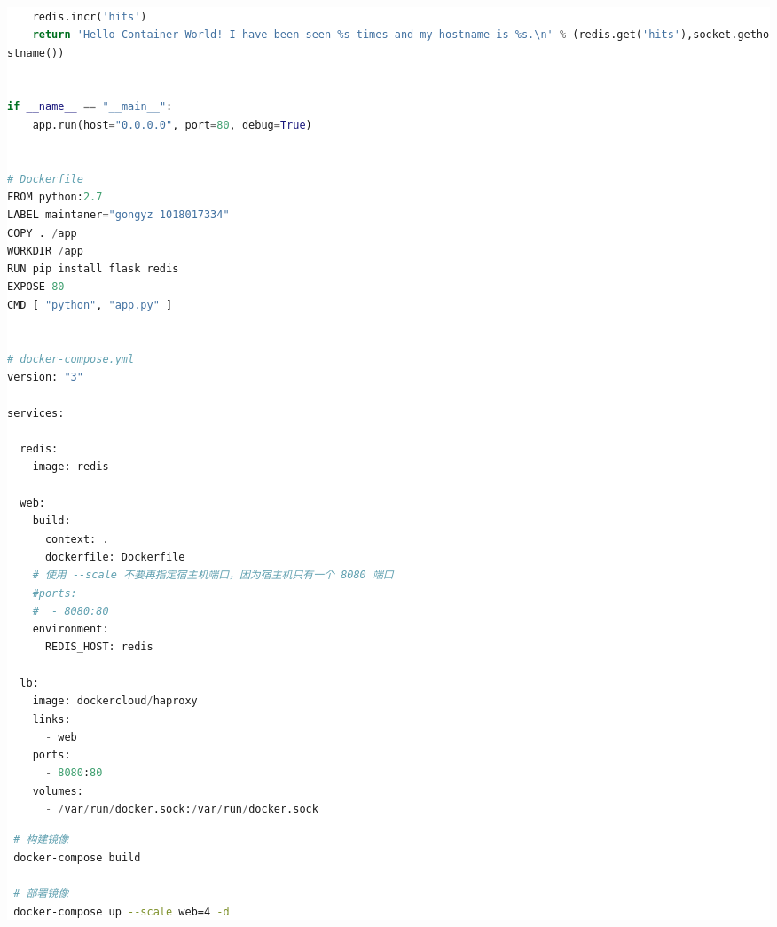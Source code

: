 ```python
    redis.incr('hits')
    return 'Hello Container World! I have been seen %s times and my hostname is %s.\n' % (redis.get('hits'),socket.gethostname())


if __name__ == "__main__":
    app.run(host="0.0.0.0", port=80, debug=True)
    
  
# Dockerfile
FROM python:2.7
LABEL maintaner="gongyz 1018017334"
COPY . /app
WORKDIR /app
RUN pip install flask redis
EXPOSE 80
CMD [ "python", "app.py" ]


# docker-compose.yml
version: "3"

services:

  redis:
    image: redis

  web:
    build:
      context: .
      dockerfile: Dockerfile
    # 使用 --scale 不要再指定宿主机端口，因为宿主机只有一个 8080 端口
    #ports:
    #  - 8080:80
    environment:
      REDIS_HOST: redis

  lb:
    image: dockercloud/haproxy
    links:
      - web
    ports:
      - 8080:80
    volumes:
      - /var/run/docker.sock:/var/run/docker.sock
```

```bash
 # 构建镜像     
 docker-compose build    
 
 # 部署镜像
 docker-compose up --scale web=4 -d
```
